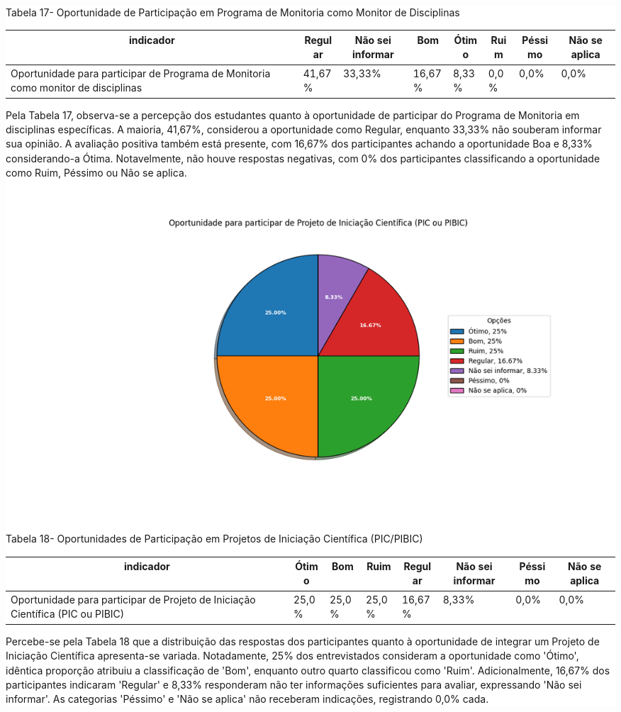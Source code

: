 Tabela 17- Oportunidade de Participação em Programa de Monitoria como Monitor de Disciplinas 

| indicador | Regular | Não sei informar | Bom | Ótimo | Ruim | Péssimo | Não se aplica | 
|---|---|---|---|---|---|---|---| 
| Oportunidade para participar de Programa de Monitoria como monitor de disciplinas | 41,67% |  33,33% |  16,67% |  8,33% |  0,0% |  0,0% |  0,0% | 
 
Pela Tabela 17, observa-se a percepção dos estudantes quanto à oportunidade de participar do Programa de Monitoria em disciplinas específicas. A maioria, 41,67%, considerou a oportunidade como Regular, enquanto 33,33% não souberam informar sua opinião. A avaliação positiva também está presente, com 16,67% dos participantes achando a oportunidade Boa e 8,33% considerando-a Ótima. Notavelmente, não houve respostas negativas, com 0% dos participantes classificando a oportunidade como Ruim, Péssimo ou Não se aplica.


![Oportunidades de Participação em Projetos de Iniciação Científica (PIC/PIBIC)](Figura_Grafico/fig_26_234_1807.png 'Oportunidades de Participação em Projetos de Iniciação Científica (PIC/PIBIC)')

Tabela 18- Oportunidades de Participação em Projetos de Iniciação Científica (PIC/PIBIC) 

| indicador | Ótimo | Bom | Ruim | Regular | Não sei informar | Péssimo | Não se aplica | 
|---|---|---|---|---|---|---|---| 
| Oportunidade para participar de Projeto de Iniciação Científica (PIC ou PIBIC) | 25,0% |  25,0% |  25,0% |  16,67% |  8,33% |  0,0% |  0,0% | 
 
Percebe-se pela Tabela 18 que a distribuição das respostas dos participantes quanto à oportunidade de integrar um Projeto de Iniciação Científica apresenta-se variada. Notadamente, 25% dos entrevistados consideram a oportunidade como 'Ótimo', idêntica proporção atribuiu a classificação de 'Bom', enquanto outro quarto classificou como 'Ruim'. Adicionalmente, 16,67% dos participantes indicaram 'Regular' e 8,33% responderam não ter informações suficientes para avaliar, expressando 'Não sei informar'. As categorias 'Péssimo' e 'Não se aplica' não receberam indicações, registrando 0,0% cada.

